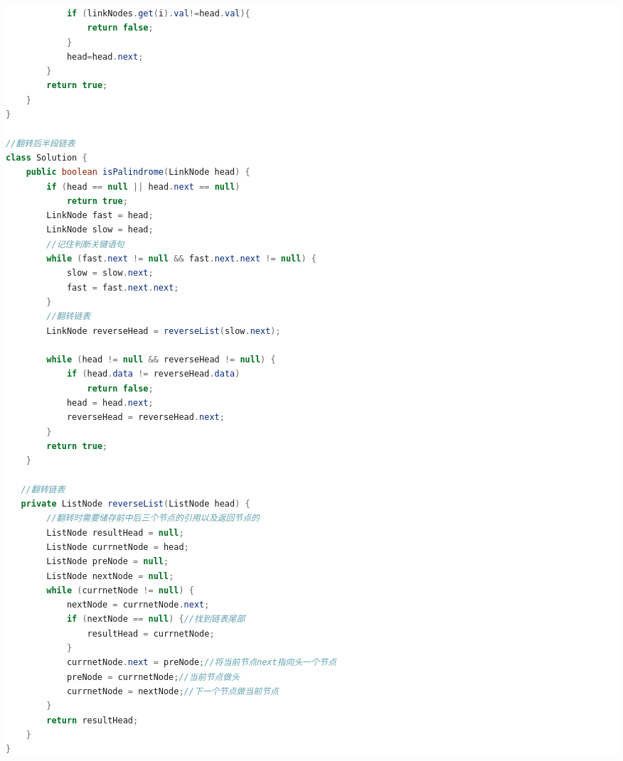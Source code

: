 ```java
            if (linkNodes.get(i).val!=head.val){
                return false;
            }
            head=head.next;
        }
        return true;
    }
}

//翻转后半段链表
class Solution {
    public boolean isPalindrome(LinkNode head) {
        if (head == null || head.next == null)
            return true;
        LinkNode fast = head;
        LinkNode slow = head;
        //记住判断关键语句
        while (fast.next != null && fast.next.next != null) {
            slow = slow.next;
            fast = fast.next.next;
        }
        //翻转链表
        LinkNode reverseHead = reverseList(slow.next);

        while (head != null && reverseHead != null) {
            if (head.data != reverseHead.data)
                return false;
            head = head.next;
            reverseHead = reverseHead.next;
        }
        return true;
    }
	
   //翻转链表
   private ListNode reverseList(ListNode head) {
        //翻转时需要储存前中后三个节点的引用以及返回节点的
        ListNode resultHead = null;
        ListNode currnetNode = head;
        ListNode preNode = null;
        ListNode nextNode = null;
        while (currnetNode != null) {
            nextNode = currnetNode.next;
            if (nextNode == null) {//找到链表尾部
                resultHead = currnetNode;
            }
            currnetNode.next = preNode;//将当前节点next指向头一个节点
            preNode = currnetNode;//当前节点做头
            currnetNode = nextNode;//下一个节点做当前节点
        }
        return resultHead;
    }
}
```
